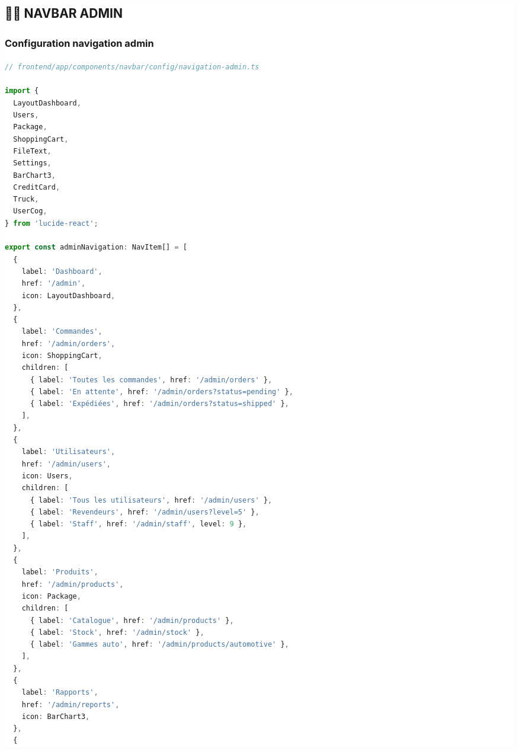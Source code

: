 
## 👨‍💼 NAVBAR ADMIN

### Configuration navigation admin

```typescript
// frontend/app/components/navbar/config/navigation-admin.ts

import {
  LayoutDashboard,
  Users,
  Package,
  ShoppingCart,
  FileText,
  Settings,
  BarChart3,
  CreditCard,
  Truck,
  UserCog,
} from 'lucide-react';

export const adminNavigation: NavItem[] = [
  {
    label: 'Dashboard',
    href: '/admin',
    icon: LayoutDashboard,
  },
  {
    label: 'Commandes',
    href: '/admin/orders',
    icon: ShoppingCart,
    children: [
      { label: 'Toutes les commandes', href: '/admin/orders' },
      { label: 'En attente', href: '/admin/orders?status=pending' },
      { label: 'Expédiées', href: '/admin/orders?status=shipped' },
    ],
  },
  {
    label: 'Utilisateurs',
    href: '/admin/users',
    icon: Users,
    children: [
      { label: 'Tous les utilisateurs', href: '/admin/users' },
      { label: 'Revendeurs', href: '/admin/users?level=5' },
      { label: 'Staff', href: '/admin/staff', level: 9 },
    ],
  },
  {
    label: 'Produits',
    href: '/admin/products',
    icon: Package,
    children: [
      { label: 'Catalogue', href: '/admin/products' },
      { label: 'Stock', href: '/admin/stock' },
      { label: 'Gammes auto', href: '/admin/products/automotive' },
    ],
  },
  {
    label: 'Rapports',
    href: '/admin/reports',
    icon: BarChart3,
  },
  {
```